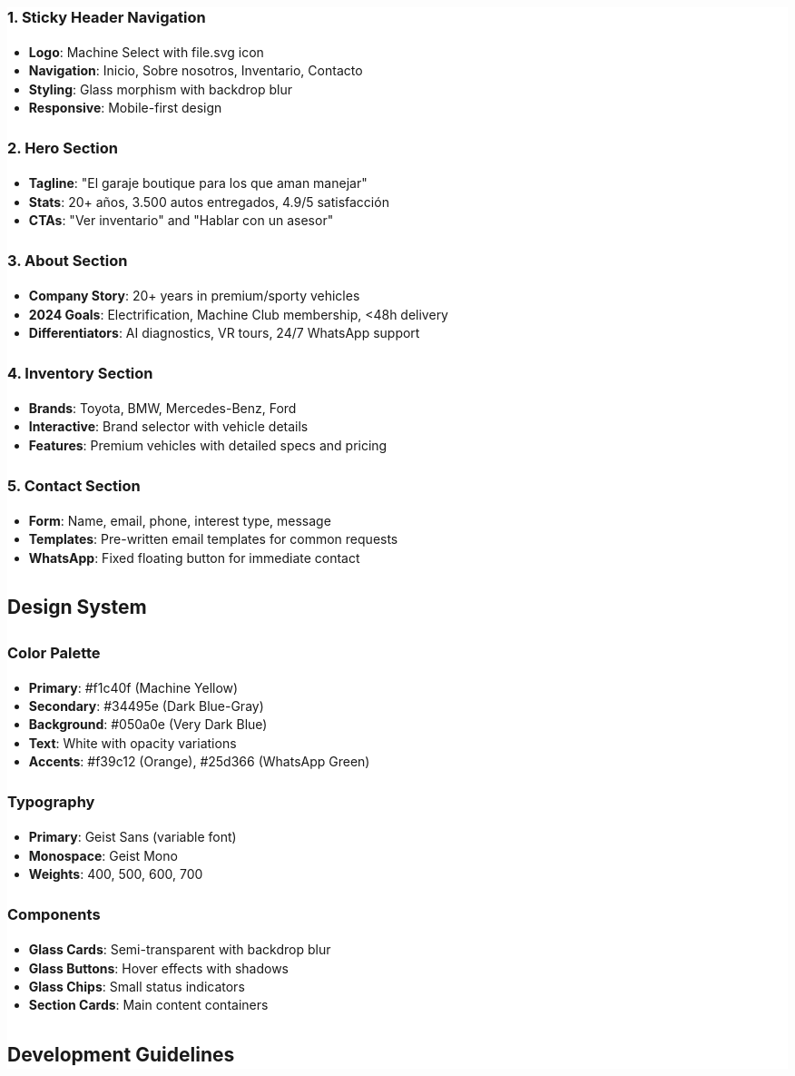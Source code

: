 ### 1. Sticky Header Navigation
- **Logo**: Machine Select with file.svg icon
- **Navigation**: Inicio, Sobre nosotros, Inventario, Contacto
- **Styling**: Glass morphism with backdrop blur
- **Responsive**: Mobile-first design

### 2. Hero Section
- **Tagline**: "El garaje boutique para los que aman manejar"
- **Stats**: 20+ años, 3.500 autos entregados, 4.9/5 satisfacción
- **CTAs**: "Ver inventario" and "Hablar con un asesor"

### 3. About Section
- **Company Story**: 20+ years in premium/sporty vehicles
- **2024 Goals**: Electrification, Machine Club membership, <48h delivery
- **Differentiators**: AI diagnostics, VR tours, 24/7 WhatsApp support

### 4. Inventory Section
- **Brands**: Toyota, BMW, Mercedes-Benz, Ford
- **Interactive**: Brand selector with vehicle details
- **Features**: Premium vehicles with detailed specs and pricing

### 5. Contact Section
- **Form**: Name, email, phone, interest type, message
- **Templates**: Pre-written email templates for common requests
- **WhatsApp**: Fixed floating button for immediate contact

## Design System

### Color Palette
- **Primary**: #f1c40f (Machine Yellow)
- **Secondary**: #34495e (Dark Blue-Gray)
- **Background**: #050a0e (Very Dark Blue)
- **Text**: White with opacity variations
- **Accents**: #f39c12 (Orange), #25d366 (WhatsApp Green)

### Typography
- **Primary**: Geist Sans (variable font)
- **Monospace**: Geist Mono
- **Weights**: 400, 500, 600, 700

### Components
- **Glass Cards**: Semi-transparent with backdrop blur
- **Glass Buttons**: Hover effects with shadows
- **Glass Chips**: Small status indicators
- **Section Cards**: Main content containers

## Development Guidelines
